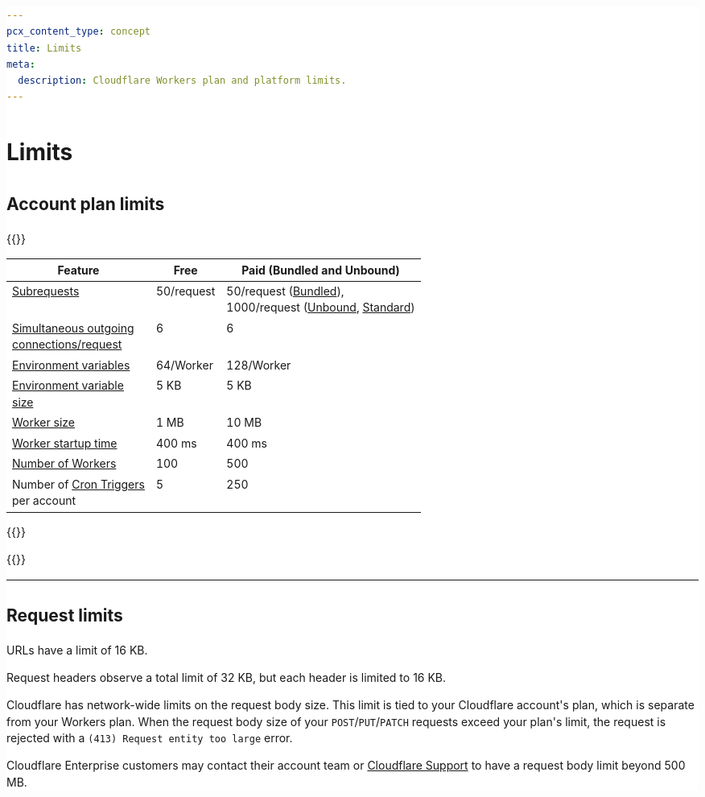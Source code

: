 ```yaml
---
pcx_content_type: concept
title: Limits
meta:
  description: Cloudflare Workers plan and platform limits.
---
```


# Limits

## Account plan limits

{{<table-wrap>}}

| Feature                                                                         | Free      | Paid (Bundled and Unbound)      |
| ------------------------------------------------------------------------------- | --------- | --------- |
| [Subrequests](#subrequests)                                                     | 50/request| 50/request ([Bundled](/workers/platform/pricing/#bundled-usage-model)),<br> 1000/request ([Unbound](/workers/platform/pricing/#unbound-usage-model), [Standard](/workers/platform/pricing/#standard-usage-model))|
| [Simultaneous outgoing<br/>connections/request](#simultaneous-open-connections) | 6         | 6         |
| [Environment variables](#environment-variables)                                 | 64/Worker | 128/Worker |
| [Environment variable<br/>size](#environment-variables)                         | 5 KB      | 5 KB      |
| [Worker size](#worker-size)                                                     | 1 MB      | 10 MB      |
| [Worker startup time](#worker-startup-time)                                     | 400 ms    | 400 ms    |
| [Number of Workers](#number-of-workers)                                         | 100       | 500       |
| Number of [Cron Triggers](/workers/configuration/cron-triggers/)<br/>per account| 5         | 250       |

{{</table-wrap>}}

{{<render file="_limits_increase.md">}}

---

## Request limits

URLs have a limit of 16 KB.

Request headers observe a total limit of 32 KB, but each header is limited to 16 KB.

Cloudflare has network-wide limits on the request body size. This limit is tied to your Cloudflare account's plan, which is separate from your Workers plan. When the request body size of your `POST`/`PUT`/`PATCH` requests exceed your plan's limit, the request is rejected with a `(413) Request entity too large` error.

Cloudflare Enterprise customers may contact their account team or [Cloudflare Support](/support/troubleshooting/general-troubleshooting/contacting-cloudflare-support/) to have a request body limit beyond 500 MB.

